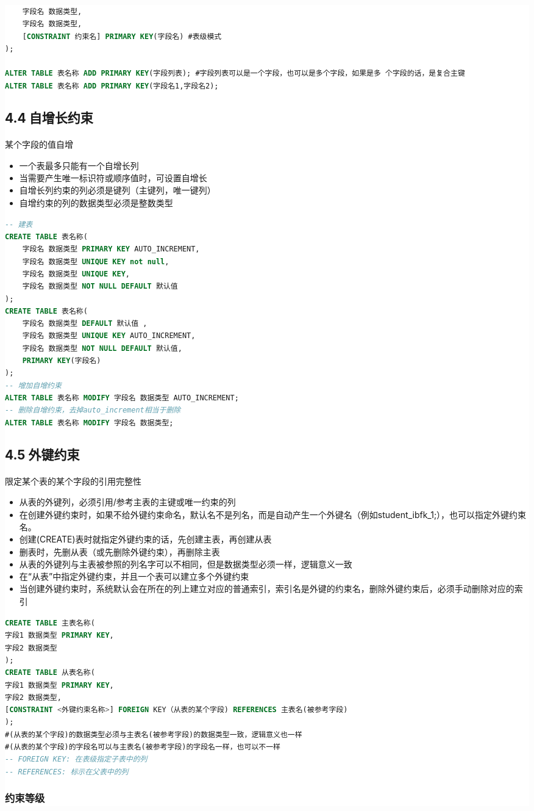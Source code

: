```sql
	字段名 数据类型, 
	字段名 数据类型, 
	[CONSTRAINT 约束名] PRIMARY KEY(字段名) #表级模式 
);

ALTER TABLE 表名称 ADD PRIMARY KEY(字段列表); #字段列表可以是一个字段，也可以是多个字段，如果是多 个字段的话，是复合主键
ALTER TABLE 表名称 ADD PRIMARY KEY(字段名1,字段名2);
```
## 4.4 自增长约束

某个字段的值自增

- 一个表最多只能有一个自增长列
- 当需要产生唯一标识符或顺序值时，可设置自增长
- 自增长列约束的列必须是键列（主键列，唯一键列）
- 自增约束的列的数据类型必须是整数类型
```sql
-- 建表
CREATE TABLE 表名称( 
	字段名 数据类型 PRIMARY KEY AUTO_INCREMENT,
	字段名 数据类型 UNIQUE KEY not null,
	字段名 数据类型 UNIQUE KEY,
	字段名 数据类型 NOT NULL DEFAULT 默认值
);
CREATE TABLE 表名称( 
	字段名 数据类型 DEFAULT 默认值 ,
	字段名 数据类型 UNIQUE KEY AUTO_INCREMENT,
	字段名 数据类型 NOT NULL DEFAULT 默认值,
	PRIMARY KEY(字段名) 
);
-- 增加自增约束
ALTER TABLE 表名称 MODIFY 字段名 数据类型 AUTO_INCREMENT;
-- 删除自增约束，去掉auto_increment相当于删除
ALTER TABLE 表名称 MODIFY 字段名 数据类型; 

```
## 4.5 外键约束

限定某个表的某个字段的引用完整性

- 从表的外键列，必须引用/参考主表的主键或唯一约束的列
- 在创建外键约束时，如果不给外键约束命名，默认名不是列名，而是自动产生一个外键名（例如student_ibfk_1;），也可以指定外键约束名。
- 创建(CREATE)表时就指定外键约束的话，先创建主表，再创建从表
- 删表时，先删从表（或先删除外键约束），再删除主表
- 从表的外键列与主表被参照的列名字可以不相同，但是数据类型必须一样，逻辑意义一致
- 在“从表”中指定外键约束，并且一个表可以建立多个外键约束
- 当创建外键约束时，系统默认会在所在的列上建立对应的普通索引，索引名是外键的约束名，删除外键约束后，必须手动删除对应的索引
```sql
CREATE TABLE 主表名称( 
字段1 数据类型 PRIMARY KEY, 
字段2 数据类型 
);
CREATE TABLE 从表名称( 
字段1 数据类型 PRIMARY KEY, 
字段2 数据类型, 
[CONSTRAINT <外键约束名称>] FOREIGN KEY（从表的某个字段) REFERENCES 主表名(被参考字段) 
);
#(从表的某个字段)的数据类型必须与主表名(被参考字段)的数据类型一致，逻辑意义也一样 
#(从表的某个字段)的字段名可以与主表名(被参考字段)的字段名一样，也可以不一样
-- FOREIGN KEY: 在表级指定子表中的列
-- REFERENCES: 标示在父表中的列
```
### 约束等级